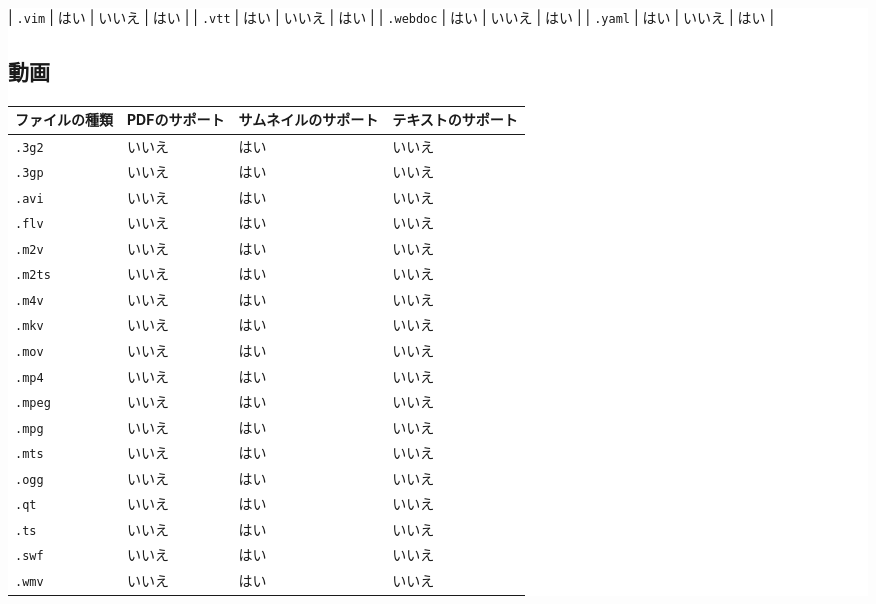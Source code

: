 | `.vim`        | はい       | いいえ        | はい        |
| `.vtt`        | はい       | いいえ        | はい        |
| `.webdoc`     | はい       | いいえ        | はい        |
| `.yaml`       | はい       | いいえ        | はい        |

## 動画

| ファイルの種類 | PDFのサポート | サムネイルのサポート | テキストのサポート |
| ------- | -------- | ---------- | --------- |
| `.3g2`  | いいえ      | はい         | いいえ       |
| `.3gp`  | いいえ      | はい         | いいえ       |
| `.avi`  | いいえ      | はい         | いいえ       |
| `.flv`  | いいえ      | はい         | いいえ       |
| `.m2v`  | いいえ      | はい         | いいえ       |
| `.m2ts` | いいえ      | はい         | いいえ       |
| `.m4v`  | いいえ      | はい         | いいえ       |
| `.mkv`  | いいえ      | はい         | いいえ       |
| `.mov`  | いいえ      | はい         | いいえ       |
| `.mp4`  | いいえ      | はい         | いいえ       |
| `.mpeg` | いいえ      | はい         | いいえ       |
| `.mpg`  | いいえ      | はい         | いいえ       |
| `.mts`  | いいえ      | はい         | いいえ       |
| `.ogg`  | いいえ      | はい         | いいえ       |
| `.qt`   | いいえ      | はい         | いいえ       |
| `.ts`   | いいえ      | はい         | いいえ       |
| `.swf`  | いいえ      | はい         | いいえ       |
| `.wmv`  | いいえ      | はい         | いいえ       |
